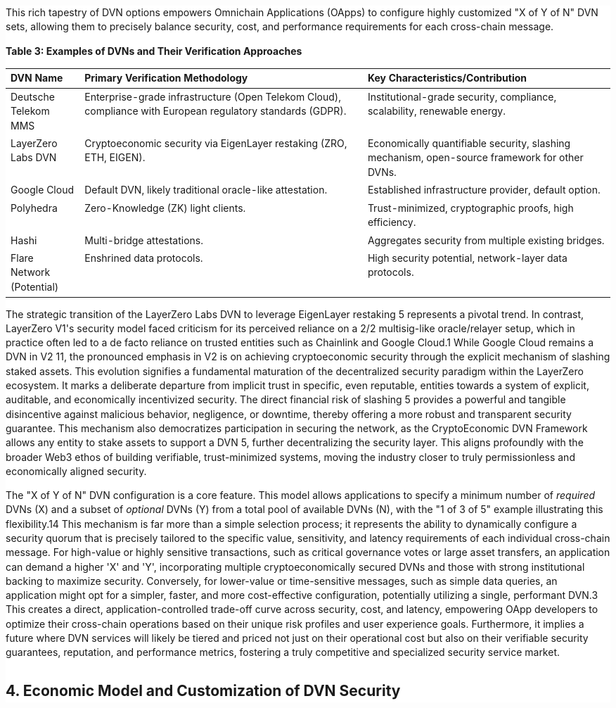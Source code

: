This rich tapestry of DVN options empowers Omnichain Applications (OApps) to configure highly customized "X of Y of N" DVN sets, allowing them to precisely balance security, cost, and performance requirements for each cross-chain message.

**Table 3: Examples of DVNs and Their Verification Approaches**

| DVN Name | Primary Verification Methodology | Key Characteristics/Contribution |
| :---- | :---- | :---- |
| Deutsche Telekom MMS | Enterprise-grade infrastructure (Open Telekom Cloud), compliance with European regulatory standards (GDPR). | Institutional-grade security, compliance, scalability, renewable energy. |
| LayerZero Labs DVN | Cryptoeconomic security via EigenLayer restaking (ZRO, ETH, EIGEN). | Economically quantifiable security, slashing mechanism, open-source framework for other DVNs. |
| Google Cloud | Default DVN, likely traditional oracle-like attestation. | Established infrastructure provider, default option. |
| Polyhedra | Zero-Knowledge (ZK) light clients. | Trust-minimized, cryptographic proofs, high efficiency. |
| Hashi | Multi-bridge attestations. | Aggregates security from multiple existing bridges. |
| Flare Network (Potential) | Enshrined data protocols. | High security potential, network-layer data protocols. |

The strategic transition of the LayerZero Labs DVN to leverage EigenLayer restaking 5 represents a pivotal trend. In contrast, LayerZero V1's security model faced criticism for its perceived reliance on a 2/2 multisig-like oracle/relayer setup, which in practice often led to a de facto reliance on trusted entities such as Chainlink and Google Cloud.1 While Google Cloud remains a DVN in V2 11, the pronounced emphasis in V2 is on achieving cryptoeconomic security through the explicit mechanism of slashing staked assets. This evolution signifies a fundamental maturation of the decentralized security paradigm within the LayerZero ecosystem. It marks a deliberate departure from implicit trust in specific, even reputable, entities towards a system of explicit, auditable, and economically incentivized security. The direct financial risk of slashing 5 provides a powerful and tangible disincentive against malicious behavior, negligence, or downtime, thereby offering a more robust and transparent security guarantee. This mechanism also democratizes participation in securing the network, as the CryptoEconomic DVN Framework allows any entity to stake assets to support a DVN 5, further decentralizing the security layer. This aligns profoundly with the broader Web3 ethos of building verifiable, trust-minimized systems, moving the industry closer to truly permissionless and economically aligned security.

The "X of Y of N" DVN configuration is a core feature. This model allows applications to specify a minimum number of *required* DVNs (X) and a subset of *optional* DVNs (Y) from a total pool of available DVNs (N), with the "1 of 3 of 5" example illustrating this flexibility.14 This mechanism is far more than a simple selection process; it represents the ability to dynamically configure a security quorum that is precisely tailored to the specific value, sensitivity, and latency requirements of each individual cross-chain message. For high-value or highly sensitive transactions, such as critical governance votes or large asset transfers, an application can demand a higher 'X' and 'Y', incorporating multiple cryptoeconomically secured DVNs and those with strong institutional backing to maximize security. Conversely, for lower-value or time-sensitive messages, such as simple data queries, an application might opt for a simpler, faster, and more cost-effective configuration, potentially utilizing a single, performant DVN.3 This creates a direct, application-controlled trade-off curve across security, cost, and latency, empowering OApp developers to optimize their cross-chain operations based on their unique risk profiles and user experience goals. Furthermore, it implies a future where DVN services will likely be tiered and priced not just on their operational cost but also on their verifiable security guarantees, reputation, and performance metrics, fostering a truly competitive and specialized security service market.

## **4\. Economic Model and Customization of DVN Security**
